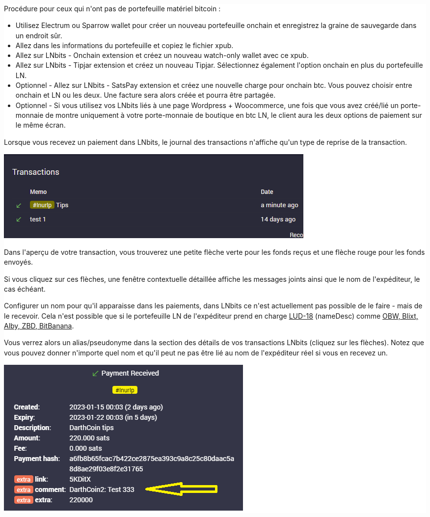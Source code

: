 Procédure pour ceux qui n'ont pas de portefeuille matériel bitcoin :


- Utilisez Electrum ou Sparrow wallet pour créer un nouveau portefeuille onchain et enregistrez la graine de sauvegarde dans un endroit sûr.
- Allez dans les informations du portefeuille et copiez le fichier xpub.
- Allez sur LNbits - Onchain extension et créez un nouveau watch-only wallet avec ce xpub.
- Allez sur LNbits - Tipjar extension et créez un nouveau Tipjar. Sélectionnez également l'option onchain en plus du portefeuille LN.
- Optionnel - Allez sur LNbits - SatsPay extension et créez une nouvelle charge pour onchain btc. Vous pouvez choisir entre onchain et LN ou les deux. Une facture sera alors créée et pourra être partagée.
- Optionnel - Si vous utilisez vos LNbits liés à une page Wordpress + Woocommerce, une fois que vous avez créé/lié un porte-monnaie de montre uniquement à votre porte-monnaie de boutique en btc LN, le client aura les deux options de paiement sur le même écran.

Lorsque vous recevez un paiement dans LNbits, le journal des transactions n'affiche qu'un type de reprise de la transaction.

![lnbits payment details](assets/lnbits-payment-details.webp)

Dans l'aperçu de votre transaction, vous trouverez une petite flèche verte pour les fonds reçus et une flèche rouge pour les fonds envoyés.

Si vous cliquez sur ces flèches, une fenêtre contextuelle détaillée affiche les messages joints ainsi que le nom de l'expéditeur, le cas échéant.

Configurer un nom pour qu'il apparaisse dans les paiements, dans LNbits ce n'est actuellement pas possible de le faire - mais de le recevoir. Cela n'est possible que si le portefeuille LN de l'expéditeur prend en charge [LUD-18](https://github.com/lnurl/luds/blob/luds/18.md) (nameDesc) comme [OBW, Blixt, Alby, ZBD, BitBanana](https://github.com/lnurl/luds?tab=readme-ov-file#lnurl-documents).

Vous verrez alors un alias/pseudonyme dans la section des détails de vos transactions LNbits (cliquez sur les flèches). Notez que vous pouvez donner n'importe quel nom et qu'il peut ne pas être lié au nom de l'expéditeur réel si vous en recevez un.

![lnbits namedesc](assets/lnbits-namedesc.webp)
